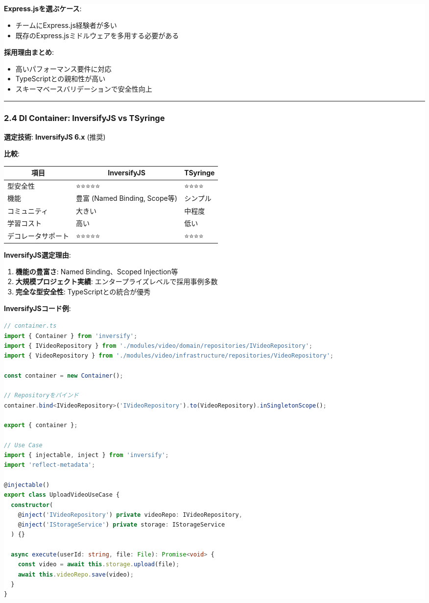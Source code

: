 **Express.jsを選ぶケース**:
- チームにExpress.js経験者が多い
- 既存のExpress.jsミドルウェアを多用する必要がある

**採用理由まとめ**:
- 高いパフォーマンス要件に対応
- TypeScriptとの親和性が高い
- スキーマベースバリデーションで安全性向上

---

### 2.4 DI Container: InversifyJS vs TSyringe

**選定技術**: **InversifyJS 6.x** (推奨)

**比較**:

| 項目 | InversifyJS | TSyringe |
|------|-------------|----------|
| 型安全性 | ⭐⭐⭐⭐⭐ | ⭐⭐⭐⭐ |
| 機能 | 豊富 (Named Binding, Scope等) | シンプル |
| コミュニティ | 大きい | 中程度 |
| 学習コスト | 高い | 低い |
| デコレータサポート | ⭐⭐⭐⭐⭐ | ⭐⭐⭐⭐ |

**InversifyJS選定理由**:
1. **機能の豊富さ**: Named Binding、Scoped Injection等
2. **大規模プロジェクト実績**: エンタープライズレベルで採用事例多数
3. **完全な型安全性**: TypeScriptとの統合が優秀

**InversifyJSコード例**:
```typescript
// container.ts
import { Container } from 'inversify';
import { IVideoRepository } from './modules/video/domain/repositories/IVideoRepository';
import { VideoRepository } from './modules/video/infrastructure/repositories/VideoRepository';

const container = new Container();

// Repositoryをバインド
container.bind<IVideoRepository>('IVideoRepository').to(VideoRepository).inSingletonScope();

export { container };

// Use Case
import { injectable, inject } from 'inversify';
import 'reflect-metadata';

@injectable()
export class UploadVideoUseCase {
  constructor(
    @inject('IVideoRepository') private videoRepo: IVideoRepository,
    @inject('IStorageService') private storage: IStorageService
  ) {}

  async execute(userId: string, file: File): Promise<void> {
    const video = await this.storage.upload(file);
    await this.videoRepo.save(video);
  }
}
```
